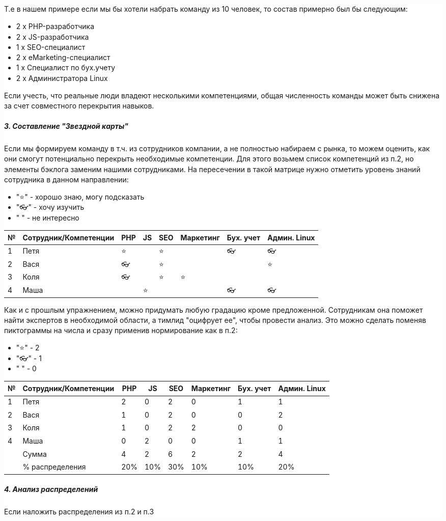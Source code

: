 Т.е в нашем примере если мы бы хотели набрать команду из 10 человек, то состав примерно был бы следующим:
 - 2 x PHP-разработчика
 - 2 x JS-разработчика
 - 1 x SEO-специалист
 - 2 x eMarketing-специалист
 - 1 x Специалист по бух.учету
 - 2 x Администратора Linux

Если учесть, что реальные люди владеют несколькими компетенциями, общая численность команды может быть снижена за счет совместного перекрытия навыков.

##### 3. Составление "Звездной карты"
Если мы формируем команду в т.ч. из сотрудников компании, а не полностью набираем с рынка, то можем оценить, как они смогут потенциально перекрыть необходимые компетенции. Для этого возьмем список компетенций из п.2, но элементы бэклога заменим нашими сотрудниками.
На пересечении в такой матрице нужно отметить уровень знаний сотрудника в данном направлении:
- "⭐" - хорошо знаю, могу подсказать
- "👓" - хочу изучить
- " " - не интересно

|№|Сотрудник/Компетенции|PHP|JS|SEO|Маркетинг|Бух. учет|Админ. Linux|
|---|---|---|---|---|---|---|---|
|1|Петя|⭐| |⭐| |👓|👓|
|2|Вася|👓| |⭐| | |⭐|
|3|Коля|👓| |⭐|⭐| | |
|4|Маша| |⭐| | |👓|👓|
 
Как и с прошлым упражнением, можно придумать любую градацию кроме предложенной. Сотрудникам она поможет найти экспертов в необходимой области, а тимлид "оцифрует ее", чтобы провести анализ. Это можно сделать поменяв пиктограммы на числа и сразу применив нормирование как в п.2:
- "⭐" - 2
- "👓" - 1
- " " - 0

|№|Сотрудник/Компетенции|PHP|JS|SEO|Маркетинг|Бух. учет|Админ. Linux|
|---|---|---|---|---|---|---|---|
|1|Петя|2|0|2|0|1|1|
|2|Вася|1|0|2|0|0|2|
|3|Коля|1|0|2|2|0|0|
|4|Маша|0|2|0|0|1|1| 
| |Сумма|4|2|6|2|2|4|
| |% распределения|20%|10%|30%|10%|10%|20%|

##### 4. Анализ распределений
Если наложить распределения из п.2 и п.3
